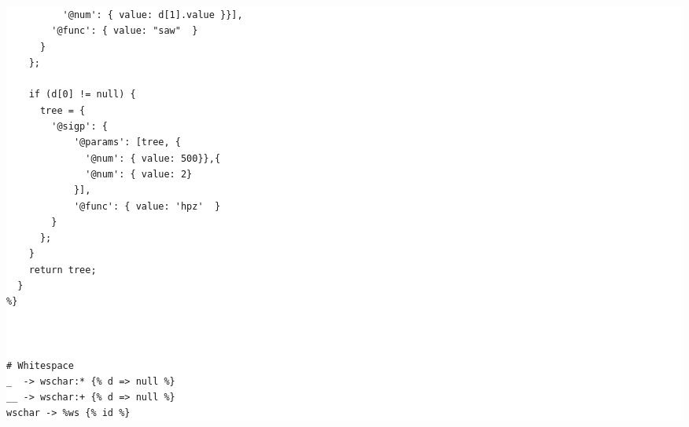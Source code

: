 ```
          '@num': { value: d[1].value }}],
        '@func': { value: "saw"  }
      }
    };

    if (d[0] != null) {
      tree = {
        '@sigp': {
    	    '@params': [tree, {
              '@num': { value: 500}},{
              '@num': { value: 2}
            }],
    	    '@func': { value: 'hpz'  }
        }
      };
    }
    return tree;
  }
%}



# Whitespace
_  -> wschar:* {% d => null %}
__ -> wschar:+ {% d => null %}
wschar -> %ws {% id %}
```
